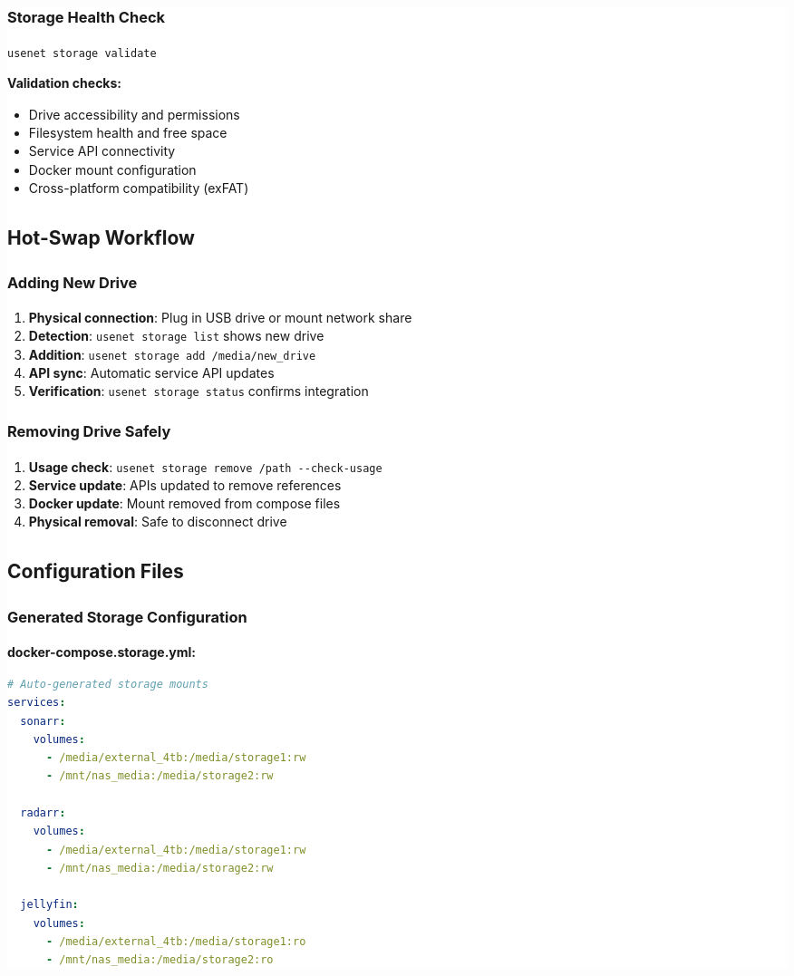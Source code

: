 
### Storage Health Check

```bash
usenet storage validate
```

**Validation checks:**
- Drive accessibility and permissions
- Filesystem health and free space
- Service API connectivity
- Docker mount configuration
- Cross-platform compatibility (exFAT)

## Hot-Swap Workflow

### Adding New Drive

1. **Physical connection**: Plug in USB drive or mount network share
2. **Detection**: `usenet storage list` shows new drive
3. **Addition**: `usenet storage add /media/new_drive`
4. **API sync**: Automatic service API updates
5. **Verification**: `usenet storage status` confirms integration

### Removing Drive Safely

1. **Usage check**: `usenet storage remove /path --check-usage`
2. **Service update**: APIs updated to remove references
3. **Docker update**: Mount removed from compose files
4. **Physical removal**: Safe to disconnect drive

## Configuration Files

### Generated Storage Configuration

**docker-compose.storage.yml:**
```yaml
# Auto-generated storage mounts
services:
  sonarr:
    volumes:
      - /media/external_4tb:/media/storage1:rw
      - /mnt/nas_media:/media/storage2:rw
      
  radarr:
    volumes:
      - /media/external_4tb:/media/storage1:rw
      - /mnt/nas_media:/media/storage2:rw
      
  jellyfin:
    volumes:
      - /media/external_4tb:/media/storage1:ro
      - /mnt/nas_media:/media/storage2:ro
```
